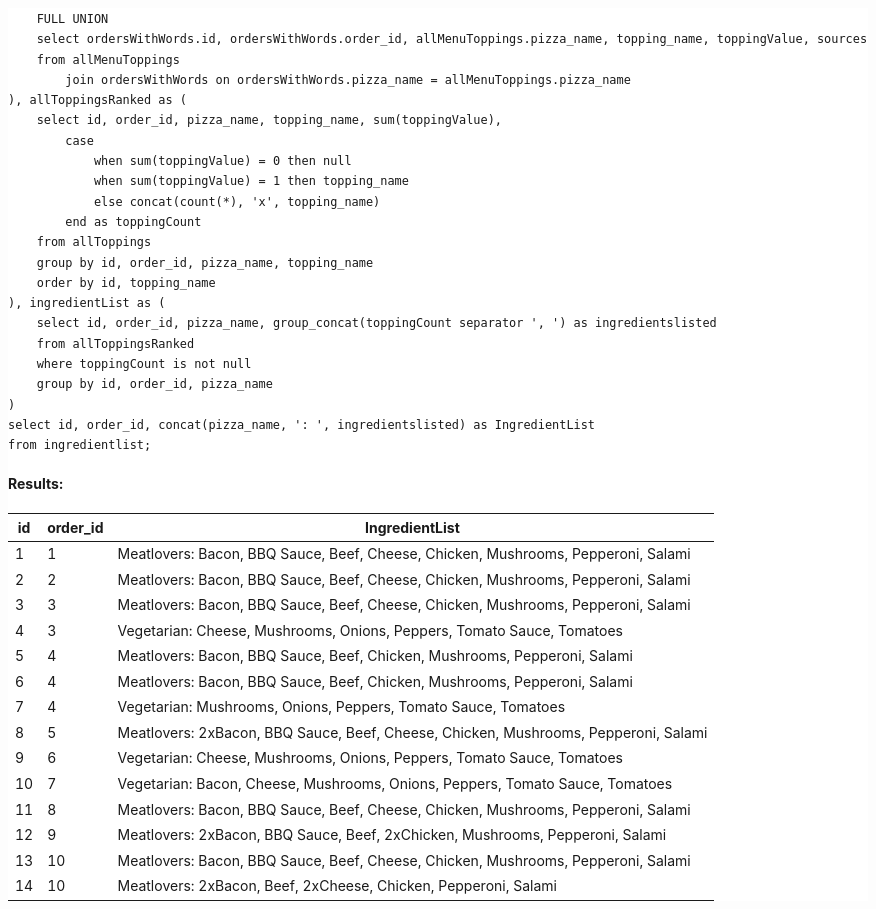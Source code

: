     	FULL UNION
    	select ordersWithWords.id, ordersWithWords.order_id, allMenuToppings.pizza_name, topping_name, toppingValue, sources
    	from allMenuToppings
    		join ordersWithWords on ordersWithWords.pizza_name = allMenuToppings.pizza_name
    ), allToppingsRanked as (
    	select id, order_id, pizza_name, topping_name, sum(toppingValue),
    		case 
    			when sum(toppingValue) = 0 then null
    			when sum(toppingValue) = 1 then topping_name
    			else concat(count(*), 'x', topping_name)
    		end as toppingCount
    	from allToppings
    	group by id, order_id, pizza_name, topping_name
    	order by id, topping_name
    ), ingredientList as (
    	select id, order_id, pizza_name, group_concat(toppingCount separator ', ') as ingredientslisted
    	from allToppingsRanked
    	where toppingCount is not null
    	group by id, order_id, pizza_name
    )
    select id, order_id, concat(pizza_name, ': ', ingredientslisted) as IngredientList
    from ingredientlist;

#### Results:
| id | order_id | IngredientList |
| -------- | -------- | -------- |
| 1 |	1 |	Meatlovers: Bacon, BBQ Sauce, Beef, Cheese, Chicken, Mushrooms, Pepperoni, Salami |
| 2 |	2 |	Meatlovers: Bacon, BBQ Sauce, Beef, Cheese, Chicken, Mushrooms, Pepperoni, Salami |
| 3 |	3 |	Meatlovers: Bacon, BBQ Sauce, Beef, Cheese, Chicken, Mushrooms, Pepperoni, Salami |
| 4 |	3 |	Vegetarian: Cheese, Mushrooms, Onions, Peppers, Tomato Sauce, Tomatoes |
| 5 |	4 |	Meatlovers: Bacon, BBQ Sauce, Beef, Chicken, Mushrooms, Pepperoni, Salami |
| 6 |	4 |	Meatlovers: Bacon, BBQ Sauce, Beef, Chicken, Mushrooms, Pepperoni, Salami |
| 7 |	4 |	Vegetarian: Mushrooms, Onions, Peppers, Tomato Sauce, Tomatoes |
| 8 |	5 |	Meatlovers: 2xBacon, BBQ Sauce, Beef, Cheese, Chicken, Mushrooms, Pepperoni, Salami |
| 9 |	6 |	Vegetarian: Cheese, Mushrooms, Onions, Peppers, Tomato Sauce, Tomatoes |
| 10 |	7 |	Vegetarian: Bacon, Cheese, Mushrooms, Onions, Peppers, Tomato Sauce, Tomatoes |
| 11 |	8 |	Meatlovers: Bacon, BBQ Sauce, Beef, Cheese, Chicken, Mushrooms, Pepperoni, Salami |
| 12 |	9 |	Meatlovers: 2xBacon, BBQ Sauce, Beef, 2xChicken, Mushrooms, Pepperoni, Salami |
| 13 |	10 |	Meatlovers: Bacon, BBQ Sauce, Beef, Cheese, Chicken, Mushrooms, Pepperoni, Salami |
| 14 |	10 |	Meatlovers: 2xBacon, Beef, 2xCheese, Chicken, Pepperoni, Salami |
